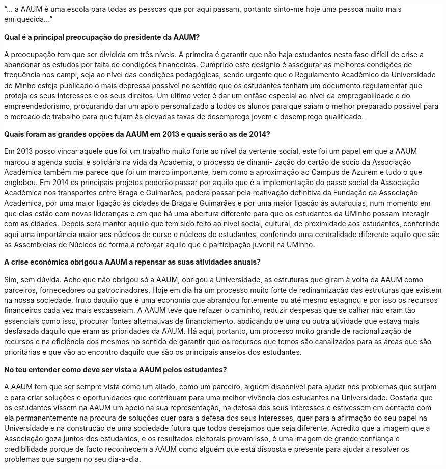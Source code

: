 
“... a AAUM é uma escola para todas as pessoas que por aqui passam, portanto sinto-me hoje uma pessoa muito mais enriquecida...”


**Qual é a principal preocupação do presidente da AAUM?**

A preocupação tem que ser dividida em três níveis.
A primeira é garantir que não haja estudantes nesta fase difícil de crise a abandonar os estudos por falta de condições financeiras. Cumprido este desígnio é assegurar as melhores condições de frequência nos campi, seja ao nível das condições pedagógicas, sendo urgente que o Regulamento Académico da Universidade do Minho esteja publicado o mais depressa possível no sentido que os estudantes tenham um documento regulamentar que proteja os seus interesses e os seus direitos. Um último vetor é dar um enfâse especial ao nível da empregabilidade e do empreendedorismo, procurando dar um apoio personalizado a todos os alunos para que saiam o melhor preparado possível para o mercado de trabalho para que fujam às elevadas taxas de desemprego jovem e desemprego qualificado.

 
**Quais foram as grandes opções da AAUM em 2013 e quais serão as de 2014?**

Em 2013 posso vincar aquele que foi um trabalho muito forte ao nível da vertente social, este foi um papel em que a AAUM marcou a agenda social e solidária na vida da Academia, o processo de dinami- zação do cartão de socio da Associação Académica também me parece que foi um marco importante, bem como a aproximação ao Campus de Azurém e tudo o que englobou. Em 2014 os principais projetos poderão passar por aquilo que é a implementação do passe social da Associação Académica nos transportes entre Braga e Guimarães, poderá passar pela reativação definitiva da Fundação da Associação Académica, por uma maior ligação às cidades de Braga e Guimarães e por uma maior ligação às autarquias, num momento em que elas estão com novas lideranças e em que há uma abertura diferente para que os estudantes da UMinho possam interagir com as cidades. Depois será manter aquilo que tem sido feito ao nível social, cultural, de proximidade aos estudantes, conferindo aqui uma importância maior aos núcleos de curso e núcleos de estudantes, conferindo uma centralidade diferente aquilo que são as Assembleias de Núcleos de forma a reforçar aquilo que é participação juvenil na UMinho.

 
**A crise económica obrigou a AAUM a repensar as suas atividades anuais?**

Sim, sem dúvida. Acho que não obrigou só a AAUM, obrigou a Universidade, as estruturas que giram à volta da AAUM como parceiros, fornecedores ou patrocinadores. Hoje em dia há um processo muito forte de redinamização das estruturas que existem na nossa sociedade, fruto daquilo que é uma economia que abrandou fortemente ou até mesmo estagnou e por isso os recursos financeiros cada vez mais escasseiam. A AAUM teve que refazer o caminho, reduzir despesas que se calhar não eram tão essenciais como isso, procurar fontes alternativas de financiamento, abdicando de uma ou outra atividade que estava mais desfasada daquilo que eram as prioridades da AAUM. Há aqui, portanto, um processo muito grande de racionalização de recursos e na eficiência dos mesmos no sentido de garantir que os recursos que temos são canalizados para as áreas que são prioritárias e que vão ao encontro daquilo que são os principais anseios dos estudantes.

 
**No teu entender como deve ser vista a AAUM pelos estudantes?**

A AAUM tem que ser sempre vista como um aliado, como um parceiro, alguém disponível para ajudar nos problemas que surjam e para criar soluções e oportunidades que contribuam para uma melhor vivência dos estudantes na Universidade. Gostaria que os estudantes vissem na AAUM um apoio na sua representação, na defesa dos seus interesses e estivessem em contacto com ela permanentemente na procura de soluções quer para a defesa dos seus interesses, quer para a afirmação do seu papel na Universidade e na construção de uma sociedade futura que todos desejamos que seja diferente. Acredito que a imagem que a Associação goza juntos dos estudantes, e os resultados eleitorais provam isso, é uma imagem de grande confiança e credibilidade porque de facto reconhecem a AAUM como alguém que está disposta e presente para ajudar a resolver os problemas que surgem no seu dia-a-dia.
